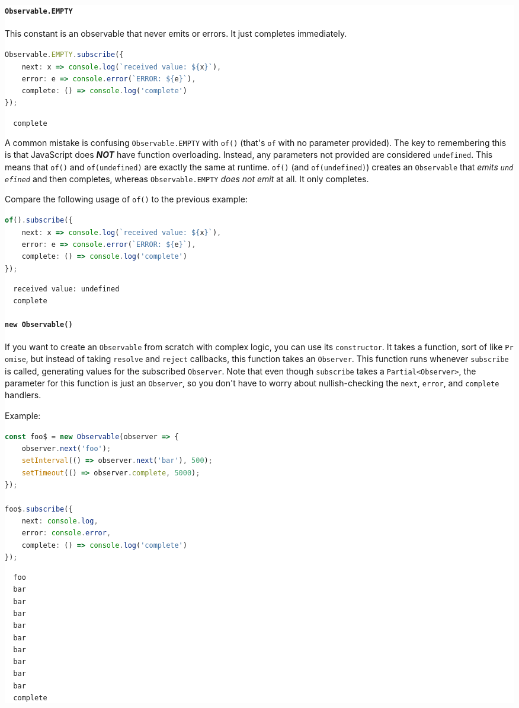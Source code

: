 #### `Observable.EMPTY`
This constant is an observable that never emits or errors. It just completes immediately.
```TypeScript
Observable.EMPTY.subscribe({
    next: x => console.log(`received value: ${x}`),
    error: e => console.error(`ERROR: ${e}`),
    complete: () => console.log('complete')
});
```
```
  complete
```

A common mistake is confusing `Observable.EMPTY` with `of()` (that's `of` with no parameter provided). The key to remembering this is that JavaScript does **_NOT_** have function overloading. Instead, any parameters not provided are considered `undefined`. This means that `of()` and `of(undefined)` are exactly the same at runtime. `of()` (and `of(undefined)`) creates an `Observable` that _emits `undefined`_ and then completes, whereas `Observable.EMPTY` _does not emit_ at all. It only completes.

Compare the following usage of `of()` to the previous example:
```TypeScript
of().subscribe({
    next: x => console.log(`received value: ${x}`),
    error: e => console.error(`ERROR: ${e}`),
    complete: () => console.log('complete')
});
```
```
  received value: undefined
  complete
```

#### `new Observable()`
If you want to create an `Observable` from scratch with complex logic, you can use its `constructor`. It takes a function, sort of like `Promise`, but instead of taking `resolve` and `reject` callbacks, this function takes an `Observer`. This function runs whenever `subscribe` is called, generating values for the subscribed `Observer`. Note that even though `subscribe` takes a `Partial<Observer>`, the parameter for this function is just an `Observer`, so you don't have to worry about nullish-checking the `next`, `error`, and `complete` handlers.

Example:
```TypeScript
const foo$ = new Observable(observer => {
    observer.next('foo');
    setInterval(() => observer.next('bar'), 500);
    setTimeout(() => observer.complete, 5000);
});

foo$.subscribe({
    next: console.log,
    error: console.error,
    complete: () => console.log('complete')
});
```
```
  foo
  bar
  bar
  bar
  bar
  bar
  bar
  bar
  bar
  bar
  complete
```
